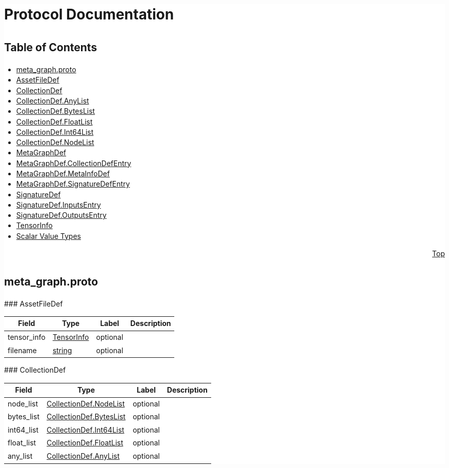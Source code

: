 # Protocol Documentation
<a name="top"/>

## Table of Contents
* [meta_graph.proto](#meta_graph.proto)
 * [AssetFileDef](#tensorflow.AssetFileDef)
 * [CollectionDef](#tensorflow.CollectionDef)
 * [CollectionDef.AnyList](#tensorflow.CollectionDef.AnyList)
 * [CollectionDef.BytesList](#tensorflow.CollectionDef.BytesList)
 * [CollectionDef.FloatList](#tensorflow.CollectionDef.FloatList)
 * [CollectionDef.Int64List](#tensorflow.CollectionDef.Int64List)
 * [CollectionDef.NodeList](#tensorflow.CollectionDef.NodeList)
 * [MetaGraphDef](#tensorflow.MetaGraphDef)
 * [MetaGraphDef.CollectionDefEntry](#tensorflow.MetaGraphDef.CollectionDefEntry)
 * [MetaGraphDef.MetaInfoDef](#tensorflow.MetaGraphDef.MetaInfoDef)
 * [MetaGraphDef.SignatureDefEntry](#tensorflow.MetaGraphDef.SignatureDefEntry)
 * [SignatureDef](#tensorflow.SignatureDef)
 * [SignatureDef.InputsEntry](#tensorflow.SignatureDef.InputsEntry)
 * [SignatureDef.OutputsEntry](#tensorflow.SignatureDef.OutputsEntry)
 * [TensorInfo](#tensorflow.TensorInfo)
* [Scalar Value Types](#scalar-value-types)

<a name="meta_graph.proto"/>
<p align="right"><a href="#top">Top</a></p>

## meta_graph.proto



<a name="tensorflow.AssetFileDef"/>
### AssetFileDef


| Field | Type | Label | Description |
| ----- | ---- | ----- | ----------- |
| tensor_info | [TensorInfo](#tensorflow.TensorInfo) | optional |  |
| filename | [string](#string) | optional |  |


<a name="tensorflow.CollectionDef"/>
### CollectionDef


| Field | Type | Label | Description |
| ----- | ---- | ----- | ----------- |
| node_list | [CollectionDef.NodeList](#tensorflow.CollectionDef.NodeList) | optional |  |
| bytes_list | [CollectionDef.BytesList](#tensorflow.CollectionDef.BytesList) | optional |  |
| int64_list | [CollectionDef.Int64List](#tensorflow.CollectionDef.Int64List) | optional |  |
| float_list | [CollectionDef.FloatList](#tensorflow.CollectionDef.FloatList) | optional |  |
| any_list | [CollectionDef.AnyList](#tensorflow.CollectionDef.AnyList) | optional |  |
